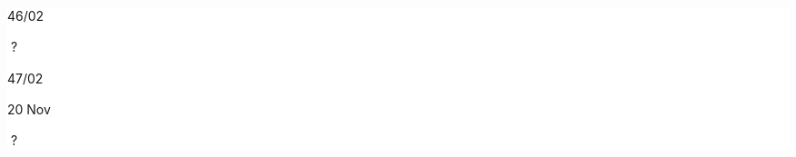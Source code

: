 <td>

46/02

</td>

<td bgcolor="skyblue">

</td>

<td bgcolor="skyblue">

</td>

<td bgcolor="gainsboro" align="center">

 ?

</td>

<td bgcolor="skyblue">

</td>

<td bgcolor="skyblue">

</td>

<td bgcolor="skyblue">

</td>

</tr>

<tr >

<td>

47/02

</td>

<td bgcolor="skyblue">

</td>

<td bgcolor="skyblue" align="center">

20 Nov

</td>

<td bgcolor="gainsboro" align="center">

 ?

</td>

<td bgcolor="skyblue">

</td>

<td bgcolor="skyblue">

</td>
